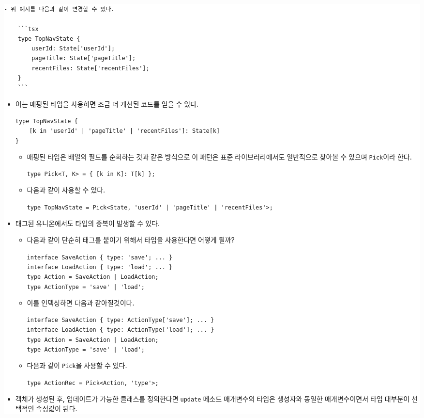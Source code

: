     - 위 예시를 다음과 같이 변경할 수 있다.
        
        ```tsx
        type TopNavState {
        	userId: State['userId'];
        	pageTitle: State['pageTitle'];
        	recentFiles: State['recentFiles'];
        }
        ```

- 이는 매핑된 타입을 사용하면 조금 더 개선된 코드를 얻을 수 있다.

    ```tsx
    type TopNavState { 
    	[k in 'userId' | 'pageTitle' | 'recentFiles']: State[k]
    }
    ```

    - 매핑된 타입은 배열의 필드를 순회하는 것과 같은 방식으로 이 패턴은 표준 라이브러리에서도 일반적으로 찾아볼 수 있으며 `Pick`이라 한다.

        ```tsx
        type Pick<T, K> = { [k in K]: T[k] };
        ```

    - 다음과 같이 사용할 수 있다.

        ```tsx
        type TopNavState = Pick<State, 'userId' | 'pageTitle' | 'recentFiles'>;
        ```

- 태그된 유니온에서도 타입의 중복이 발생할 수 있다.
    - 다음과 같이 단순히 태그를 붙이기 위해서 타입을 사용한다면 어떻게 될까?

        ```tsx
        interface SaveAction { type: 'save'; ... }
        interface LoadAction { type: 'load'; ... }
        type Action = SaveAction | LoadAction;
        type ActionType = 'save' | 'load';
        ```

    - 이를 인덱싱하면 다음과 같아질것이다.

        ```tsx
        interface SaveAction { type: ActionType['save']; ... }
        interface LoadAction { type: ActionType['load']; ... }
        type Action = SaveAction | LoadAction;
        type ActionType = 'save' | 'load';
        ```

    - 다음과 같이 `Pick`을 사용할 수 있다.

        ```tsx
        type ActionRec = Pick<Action, 'type'>;
        ```

- 객체가 생성된 후, 업데이트가 가능한 클래스를 정의한다면 `update` 메소드 매개변수의 타입은 생성자와 동일한 매개변수이면서 타입 대부분이 선택적인 속성값이 된다.

